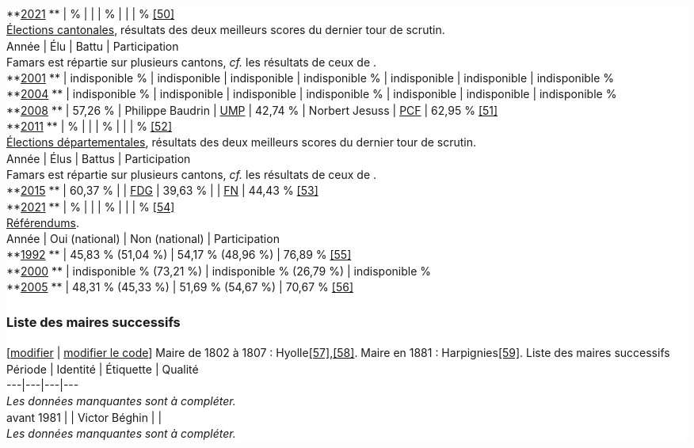 **[2021](https://fr.wikipedia.org/wiki/%C3%89lections_r%C3%A9gionales_fran%C3%A7aises_de_2021 "Élections régionales françaises de 2021") ** | %  |  |  | %  |  |  | % [[50]](https://fr.wikipedia.org/wiki/Famars#cite_note-RG2021-58)  
[Élections cantonales](https://fr.wikipedia.org/wiki/%C3%89lections_d%C3%A9partementales_en_France "Élections départementales en France"), résultats des deux meilleurs scores du dernier tour de scrutin.   
Année  | Élu  | Battu  | Participation   
Famars est répartie sur plusieurs cantons, _cf._ les résultats de ceux de .   
**[2001](https://fr.wikipedia.org/wiki/%C3%89lections_cantonales_fran%C3%A7aises_de_2001 "Élections cantonales françaises de 2001") ** | indisponible %  | indisponible  | indisponible  | indisponible %  | indisponible  | indisponible  | indisponible %   
**[2004](https://fr.wikipedia.org/wiki/%C3%89lections_cantonales_fran%C3%A7aises_de_2004 "Élections cantonales françaises de 2004") ** | indisponible %  | indisponible  | indisponible  | indisponible %  | indisponible  | indisponible  | indisponible %   
**[2008](https://fr.wikipedia.org/wiki/%C3%89lections_cantonales_fran%C3%A7aises_de_2008 "Élections cantonales françaises de 2008") ** | 57,26 %  | Philippe Baudrin  | [UMP](https://fr.wikipedia.org/wiki/Union_pour_un_mouvement_populaire "Union pour un mouvement populaire") | 42,74 %  | Norbert Jesuss  | [PCF](https://fr.wikipedia.org/wiki/Parti_communiste_fran%C3%A7ais "Parti communiste français") | 62,95 % [[51]](https://fr.wikipedia.org/wiki/Famars#cite_note-CT2008-59)  
**[2011](https://fr.wikipedia.org/wiki/%C3%89lections_cantonales_fran%C3%A7aises_de_2011 "Élections cantonales françaises de 2011") ** | %  |  |  | %  |  |  | % [[52]](https://fr.wikipedia.org/wiki/Famars#cite_note-CT2011-60)  
[Élections départementales](https://fr.wikipedia.org/wiki/%C3%89lections_d%C3%A9partementales_en_France "Élections départementales en France"), résultats des deux meilleurs scores du dernier tour de scrutin.   
Année  | Élus  | Battus  | Participation   
Famars est répartie sur plusieurs cantons, _cf._ les résultats de ceux de .   
**[2015](https://fr.wikipedia.org/wiki/%C3%89lections_d%C3%A9partementales_fran%C3%A7aises_de_2015 "Élections départementales françaises de 2015") ** | 60,37 %  |  | [FDG](https://fr.wikipedia.org/wiki/Front_de_gauche_\(France\) "Front de gauche \(France\)") | 39,63 %  |  | [FN](https://fr.wikipedia.org/wiki/Rassemblement_national "Rassemblement national") | 44,43 % [[53]](https://fr.wikipedia.org/wiki/Famars#cite_note-DP2015-61)  
**[2021](https://fr.wikipedia.org/wiki/%C3%89lections_d%C3%A9partementales_fran%C3%A7aises_de_2021 "Élections départementales françaises de 2021") ** | %  |  |  | %  |  |  | % [[54]](https://fr.wikipedia.org/wiki/Famars#cite_note-DP2021-62)  
[Référendums](https://fr.wikipedia.org/wiki/R%C3%A9f%C3%A9rendum_en_France "Référendum en France").   
Année  | Oui (national) | Non (national) | Participation   
**[1992](https://fr.wikipedia.org/wiki/R%C3%A9f%C3%A9rendum_fran%C3%A7ais_sur_le_trait%C3%A9_de_Maastricht "Référendum français sur le traité de Maastricht") ** | 45,83 % (51,04 %) | 54,17 % (48,96 %) | 76,89 % [[55]](https://fr.wikipedia.org/wiki/Famars#cite_note-63)  
**[2000](https://fr.wikipedia.org/wiki/R%C3%A9f%C3%A9rendum_constitutionnel_fran%C3%A7ais_de_2000 "Référendum constitutionnel français de 2000") ** | indisponible % (73,21 %) | indisponible % (26,79 %) | indisponible %   
**[2005](https://fr.wikipedia.org/wiki/R%C3%A9f%C3%A9rendum_fran%C3%A7ais_sur_le_trait%C3%A9_%C3%A9tablissant_une_constitution_pour_l%27Europe "Référendum français sur le traité établissant une constitution pour l'Europe") ** | 48,31 % (45,33 %) | 51,69 % (54,67 %) | 70,67 % [[56]](https://fr.wikipedia.org/wiki/Famars#cite_note-64)  
### Liste des maires successifs
[[modifier](https://fr.wikipedia.org/w/index.php?title=Famars&veaction=edit&section=21 "Modifier la section : Liste des maires successifs") | [modifier le code](https://fr.wikipedia.org/w/index.php?title=Famars&action=edit&section=21 "Modifier le code source de la section : Liste des maires successifs")]
Maire de 1802 à 1807 : Hyolle[[57]](https://fr.wikipedia.org/wiki/Famars#cite_note-65),[[58]](https://fr.wikipedia.org/wiki/Famars#cite_note-66). 
Maire en 1881 : Harpignies[[59]](https://fr.wikipedia.org/wiki/Famars#cite_note-67).
Liste des maires successifs  Période  | Identité  | Étiquette  | Qualité   
---|---|---|---  
_Les données manquantes sont à compléter._  
avant 1981 |  | Victor Béghin  |  |   
_Les données manquantes sont à compléter._  